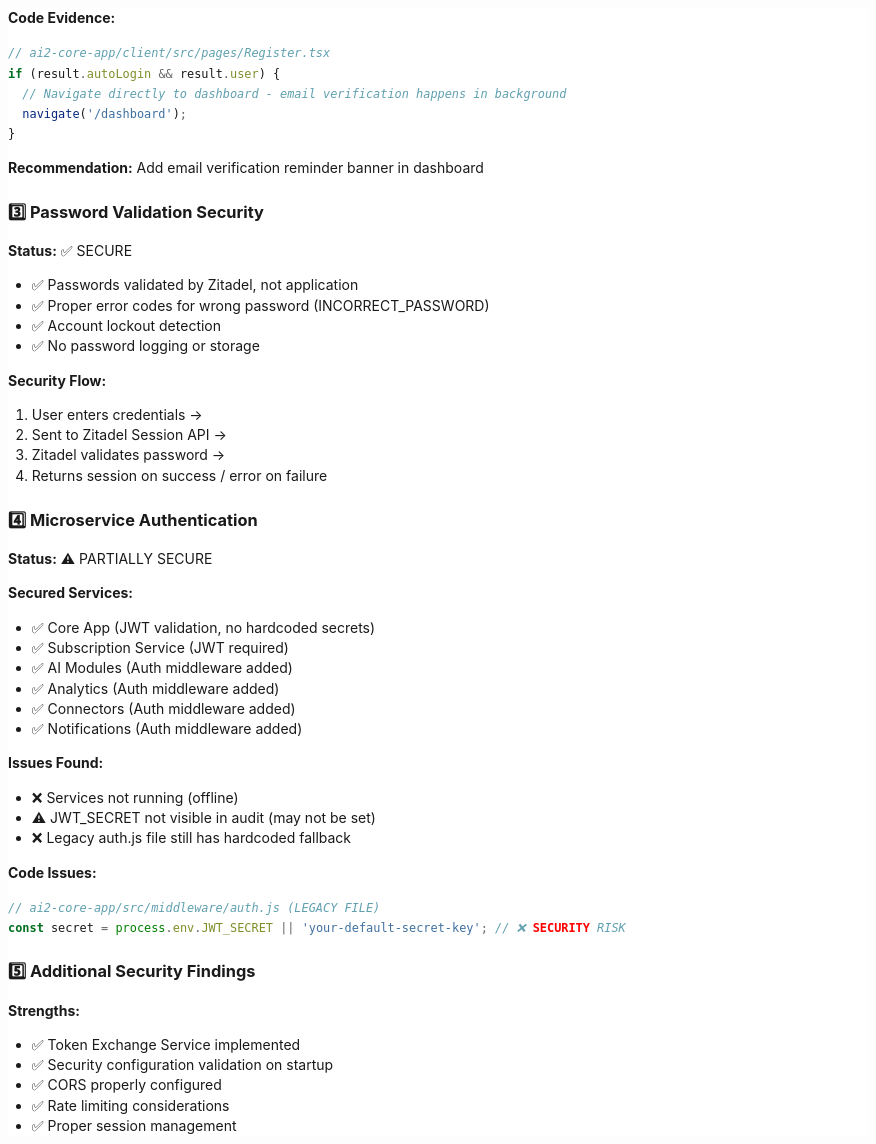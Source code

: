 **Code Evidence:**
```typescript
// ai2-core-app/client/src/pages/Register.tsx
if (result.autoLogin && result.user) {
  // Navigate directly to dashboard - email verification happens in background
  navigate('/dashboard');
}
```

**Recommendation:** Add email verification reminder banner in dashboard

### 3️⃣ **Password Validation Security**
**Status:** ✅ SECURE

- ✅ Passwords validated by Zitadel, not application
- ✅ Proper error codes for wrong password (INCORRECT_PASSWORD)
- ✅ Account lockout detection
- ✅ No password logging or storage

**Security Flow:**
1. User enters credentials → 
2. Sent to Zitadel Session API → 
3. Zitadel validates password → 
4. Returns session on success / error on failure

### 4️⃣ **Microservice Authentication**
**Status:** ⚠️ PARTIALLY SECURE

**Secured Services:**
- ✅ Core App (JWT validation, no hardcoded secrets)
- ✅ Subscription Service (JWT required)
- ✅ AI Modules (Auth middleware added)
- ✅ Analytics (Auth middleware added)
- ✅ Connectors (Auth middleware added)
- ✅ Notifications (Auth middleware added)

**Issues Found:**
- ❌ Services not running (offline)
- ⚠️ JWT_SECRET not visible in audit (may not be set)
- ❌ Legacy auth.js file still has hardcoded fallback

**Code Issues:**
```javascript
// ai2-core-app/src/middleware/auth.js (LEGACY FILE)
const secret = process.env.JWT_SECRET || 'your-default-secret-key'; // ❌ SECURITY RISK
```

### 5️⃣ **Additional Security Findings**

**Strengths:**
- ✅ Token Exchange Service implemented
- ✅ Security configuration validation on startup
- ✅ CORS properly configured
- ✅ Rate limiting considerations
- ✅ Proper session management
